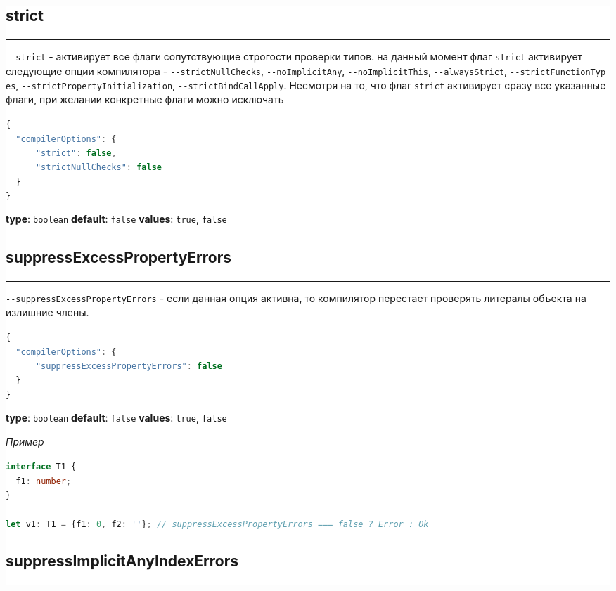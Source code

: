 ## strict
________________

`--strict` - активирует все флаги сопутствующие строгости проверки типов. на данный момент флаг `strict` активирует следующие опции компилятора - `--strictNullChecks`, `--noImplicitAny`, `--noImplicitThis`, `--alwaysStrict`, `--strictFunctionTypes`, `--strictPropertyInitialization`, `--strictBindCallApply`. Несмотря на то, что флаг `strict` активирует сразу все указанные флаги, при желании конкретные флаги можно исключать 

~~~~~typescript
{
  "compilerOptions": {
      "strict": false,
      "strictNullChecks": false
  }
}
~~~~~

**type**: `boolean`
**default**: `false`
**values**: `true`, `false`


## suppressExcessPropertyErrors
________________

`--suppressExcessPropertyErrors` - если данная опция активна, то компилятор перестает проверять литералы объекта на излишние  члены.

~~~~~typescript
{
  "compilerOptions": {
      "suppressExcessPropertyErrors": false
  }
}
~~~~~
	
**type**: `boolean`
**default**: `false`
**values**: `true`, `false`
	

*Пример*

~~~~~typescript
interface T1 {
  f1: number;
}

let v1: T1 = {f1: 0, f2: ''}; // suppressExcessPropertyErrors === false ? Error : Ok
~~~~~

## suppressImplicitAnyIndexErrors
________________
